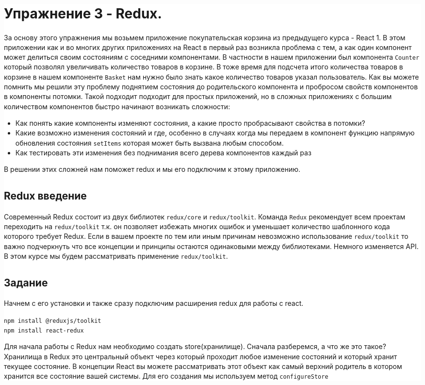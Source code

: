 # Упражнение 3 - Redux.

За основу этого упражнения мы возьмем приложение покупательская корзина из
предыдущего курса - React 1. В этом приложении как и во многих других
приложениях на React в первый раз возникла проблема с тем, а как один компонент
может делиться своим состояниям с соседними компонентами. В частности в нашем
приложении был компонента `Counter` который позволял увеличивать количество
товаров в корзине. В тоже время для подсчета итого количества товаров в корзине
в нашем компоненте `Basket` нам нужно было знать какое количество товаров указал
пользователь. Как вы можете помнить мы решили эту проблему поднятием состояния
до родительского компонента и пробросом свойств компонентов в компоненты
потомки. Такой подходит подходит для простых приложений, но в сложных
приложениях с большим количеством компонентов быстро начинают возникать
сложности:

- Как понять какие компоненты изменяют состояния, а какие просто пробрасывают
  свойства в потомки?
- Какие возможно изменения состояний и где, особенно в случаях когда мы передаем
  в компонент функцию напрямую обновления состояния `setItems` которая может
  быть вызвана любым способом.
- Как тестировать эти изменения без поднимания всего дерева компонентов каждый
  раз

В решении этих сложней нам поможет redux и мы его подключим к этому приложению.

## Redux введение

Современный Redux состоит из двух библиотек `redux/core` и `redux/toolkit`.
Команда `Redux` рекомендует всем проектам переходить на `redux/toolkit` т.к. он
позволяет избежать многих ошибок и уменьшает количество шаблонного кода которого
требует Redux. Если в вашем проекте по тем или иным причинам невозможно
использование `redux/toolkit` то важно подчеркнуть что все концепции и принципы
остаются одинаковыми между библиотеками. Немного изменяется API. В этом курсе мы
будем рассматривать применение `redux/toolkit`.

## Задание

Начнем с его установки и также сразу подключим расширения redux для работы с
react.

```shell
npm install @reduxjs/toolkit
npm install react-redux
```

Для начала работы с Redux нам необходимо создать store(хранилище). Сначала
разберемся, а что же это такое? Хранилища в Redux это центральный объект через
который проходит любое изменение состояний и который хранит текущее состояние. В
концепции React вы можете рассматривать этот объект как самый верхний родитель в
котором хранится все состояние вашей системы. Для его создания мы используем
метод `configureStore`
